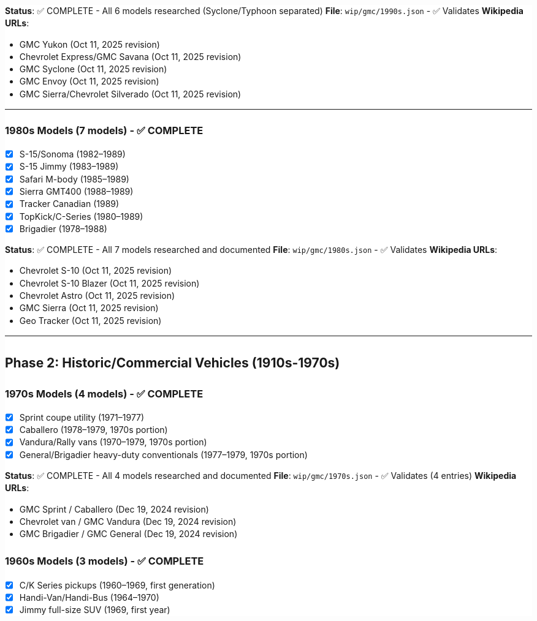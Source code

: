 **Status**: ✅ COMPLETE - All 6 models researched (Syclone/Typhoon separated)
**File**: `wip/gmc/1990s.json` - ✅ Validates
**Wikipedia URLs**:
- GMC Yukon (Oct 11, 2025 revision)
- Chevrolet Express/GMC Savana (Oct 11, 2025 revision)
- GMC Syclone (Oct 11, 2025 revision)
- GMC Envoy (Oct 11, 2025 revision)
- GMC Sierra/Chevrolet Silverado (Oct 11, 2025 revision)

---

### 1980s Models (7 models) - ✅ COMPLETE
- [x] S-15/Sonoma (1982–1989)
- [x] S-15 Jimmy (1983–1989)
- [x] Safari M-body (1985–1989)
- [x] Sierra GMT400 (1988–1989)
- [x] Tracker Canadian (1989)
- [x] TopKick/C-Series (1980–1989)
- [x] Brigadier (1978–1988)

**Status**: ✅ COMPLETE - All 7 models researched and documented
**File**: `wip/gmc/1980s.json` - ✅ Validates
**Wikipedia URLs**:
- Chevrolet S-10 (Oct 11, 2025 revision)
- Chevrolet S-10 Blazer (Oct 11, 2025 revision)
- Chevrolet Astro (Oct 11, 2025 revision)
- GMC Sierra (Oct 11, 2025 revision)
- Geo Tracker (Oct 11, 2025 revision)

---

## Phase 2: Historic/Commercial Vehicles (1910s-1970s)

### 1970s Models (4 models) - ✅ COMPLETE
- [x] Sprint coupe utility (1971–1977)
- [x] Caballero (1978–1979, 1970s portion)
- [x] Vandura/Rally vans (1970–1979, 1970s portion)
- [x] General/Brigadier heavy-duty conventionals (1977–1979, 1970s portion)

**Status**: ✅ COMPLETE - All 4 models researched and documented
**File**: `wip/gmc/1970s.json` - ✅ Validates (4 entries)
**Wikipedia URLs**:
- GMC Sprint / Caballero (Dec 19, 2024 revision)
- Chevrolet van / GMC Vandura (Dec 19, 2024 revision)
- GMC Brigadier / GMC General (Dec 19, 2024 revision)

### 1960s Models (3 models) - ✅ COMPLETE
- [x] C/K Series pickups (1960–1969, first generation)
- [x] Handi-Van/Handi-Bus (1964–1970)
- [x] Jimmy full-size SUV (1969, first year)
